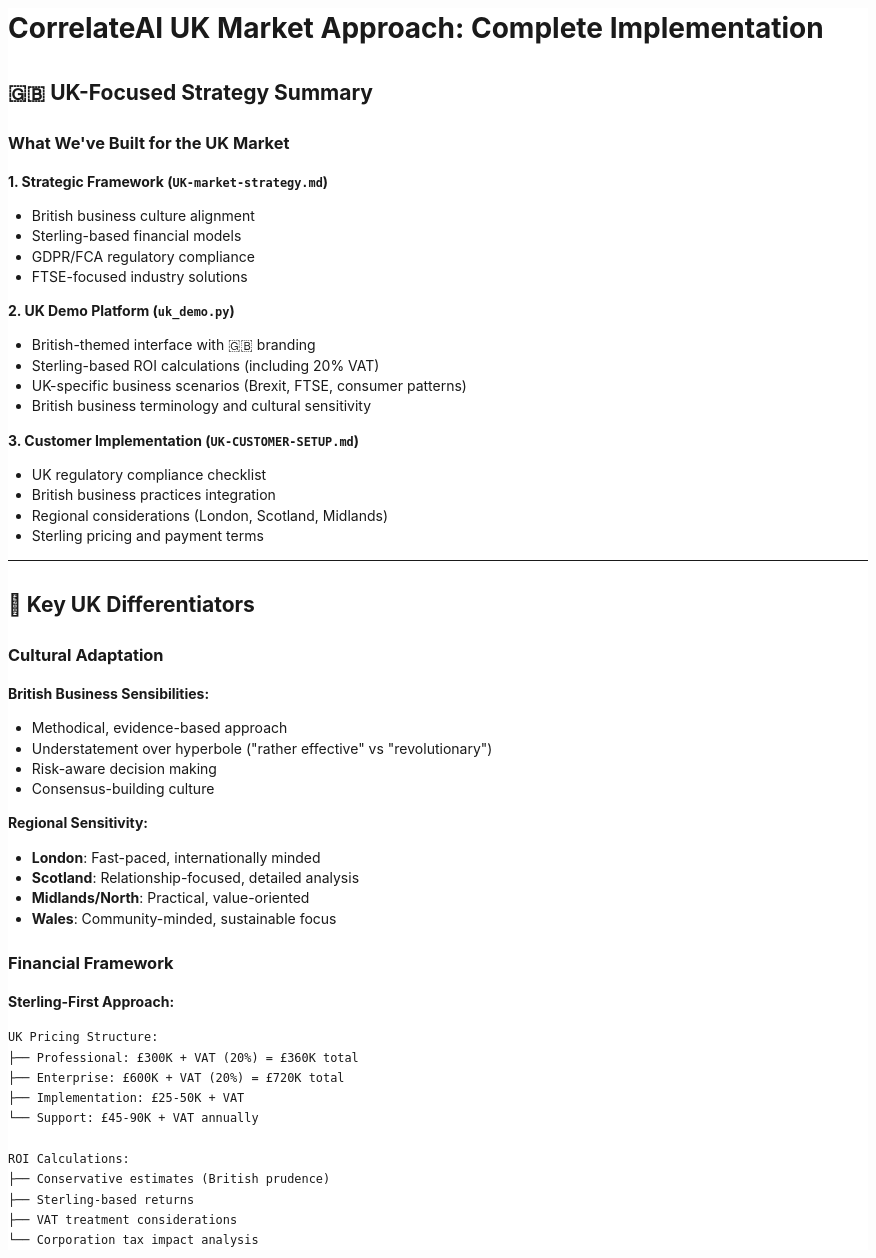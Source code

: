 # CorrelateAI UK Market Approach: Complete Implementation

## 🇬🇧 UK-Focused Strategy Summary

### What We've Built for the UK Market

**1. Strategic Framework (`UK-market-strategy.md`)**
- British business culture alignment
- Sterling-based financial models
- GDPR/FCA regulatory compliance
- FTSE-focused industry solutions

**2. UK Demo Platform (`uk_demo.py`)**
- British-themed interface with 🇬🇧 branding
- Sterling-based ROI calculations (including 20% VAT)
- UK-specific business scenarios (Brexit, FTSE, consumer patterns)
- British business terminology and cultural sensitivity

**3. Customer Implementation (`UK-CUSTOMER-SETUP.md`)**  
- UK regulatory compliance checklist
- British business practices integration
- Regional considerations (London, Scotland, Midlands)
- Sterling pricing and payment terms

---

## 🎯 Key UK Differentiators

### Cultural Adaptation
**British Business Sensibilities:**
- Methodical, evidence-based approach
- Understatement over hyperbole ("rather effective" vs "revolutionary")
- Risk-aware decision making
- Consensus-building culture

**Regional Sensitivity:**
- **London**: Fast-paced, internationally minded
- **Scotland**: Relationship-focused, detailed analysis
- **Midlands/North**: Practical, value-oriented
- **Wales**: Community-minded, sustainable focus

### Financial Framework
**Sterling-First Approach:**
```
UK Pricing Structure:
├── Professional: £300K + VAT (20%) = £360K total
├── Enterprise: £600K + VAT (20%) = £720K total
├── Implementation: £25-50K + VAT
└── Support: £45-90K + VAT annually

ROI Calculations:
├── Conservative estimates (British prudence)
├── Sterling-based returns
├── VAT treatment considerations
└── Corporation tax impact analysis
```
